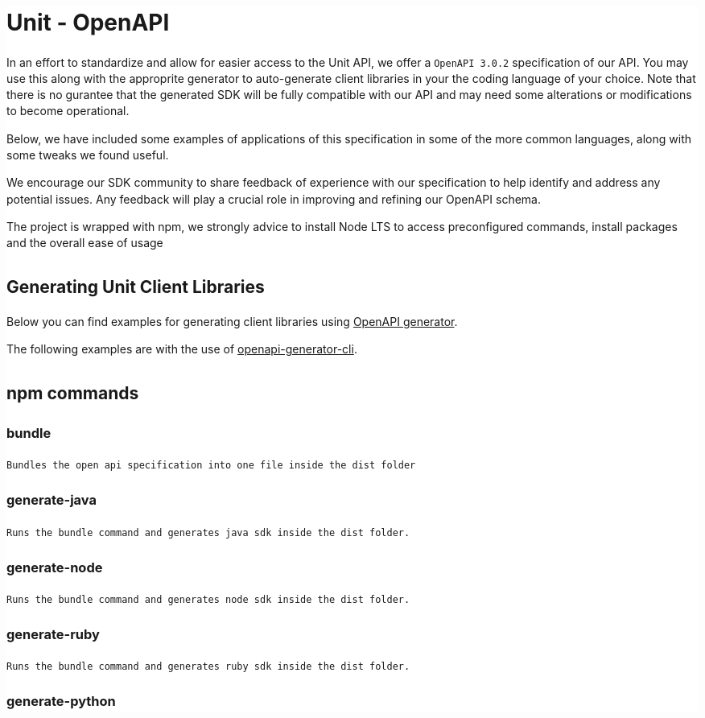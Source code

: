 # Unit - OpenAPI

In an effort to standardize and allow for easier access to the Unit API, we offer a `OpenAPI 3.0.2` specification of our API. You may use this along with the approprite generator to auto-generate client libraries in your the coding language of your choice. Note that there is no gurantee that the generated SDK will be fully compatible with our API and may need some alterations or modifications to become operational.

Below, we have included some examples of applications of this specification in some of the more common languages, along with some tweaks we found useful.

We encourage our SDK community to share feedback of experience with our specification to help identify and address any potential issues. Any feedback will play a crucial role in improving and refining our OpenAPI schema.

The project is wrapped with npm, we strongly advice to install Node LTS to access preconfigured commands, install packages and the overall ease of usage

## Generating Unit Client Libraries

Below you can find examples for generating client libraries using [OpenAPI generator](https://openapi-generator.tech/).

The following examples are with the use of [openapi-generator-cli](https://github.com/OpenAPITools/openapi-generator-cli).


## npm commands

### bundle

```commandline
Bundles the open api specification into one file inside the dist folder
```

### generate-java

```commandline
Runs the bundle command and generates java sdk inside the dist folder.
```

### generate-node

```commandline
Runs the bundle command and generates node sdk inside the dist folder.
```

### generate-ruby

```commandline
Runs the bundle command and generates ruby sdk inside the dist folder.
```

### generate-python
